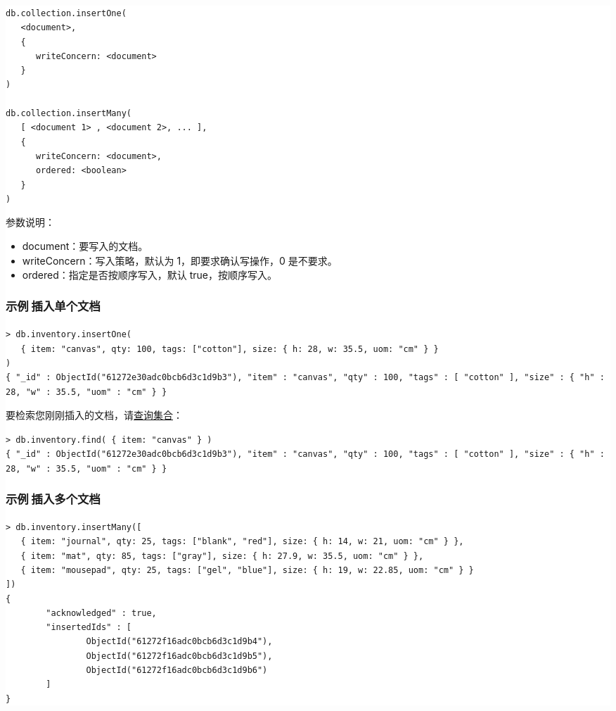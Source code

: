 ```
db.collection.insertOne(
   <document>,
   {
      writeConcern: <document>
   }
)

db.collection.insertMany(
   [ <document 1> , <document 2>, ... ],
   {
      writeConcern: <document>,
      ordered: <boolean>
   }
)
```

参数说明：

- document：要写入的文档。
- writeConcern：写入策略，默认为 1，即要求确认写操作，0 是不要求。
- ordered：指定是否按顺序写入，默认 true，按顺序写入。

### 示例 插入单个文档

```
> db.inventory.insertOne(
   { item: "canvas", qty: 100, tags: ["cotton"], size: { h: 28, w: 35.5, uom: "cm" } }
)
{ "_id" : ObjectId("61272e30adc0bcb6d3c1d9b3"), "item" : "canvas", "qty" : 100, "tags" : [ "cotton" ], "size" : { "h" : 28, "w" : 35.5, "uom" : "cm" } }
```

要检索您刚刚插入的文档，请[查询集合](https://docs.mongodb.com/v4.4/core/document/#std-label-document-query-filter)：

```
> db.inventory.find( { item: "canvas" } )
{ "_id" : ObjectId("61272e30adc0bcb6d3c1d9b3"), "item" : "canvas", "qty" : 100, "tags" : [ "cotton" ], "size" : { "h" : 28, "w" : 35.5, "uom" : "cm" } }
```

### 示例 插入多个文档

```
> db.inventory.insertMany([
   { item: "journal", qty: 25, tags: ["blank", "red"], size: { h: 14, w: 21, uom: "cm" } },
   { item: "mat", qty: 85, tags: ["gray"], size: { h: 27.9, w: 35.5, uom: "cm" } },
   { item: "mousepad", qty: 25, tags: ["gel", "blue"], size: { h: 19, w: 22.85, uom: "cm" } }
])
{
        "acknowledged" : true,
        "insertedIds" : [
                ObjectId("61272f16adc0bcb6d3c1d9b4"),
                ObjectId("61272f16adc0bcb6d3c1d9b5"),
                ObjectId("61272f16adc0bcb6d3c1d9b6")
        ]
}
```
